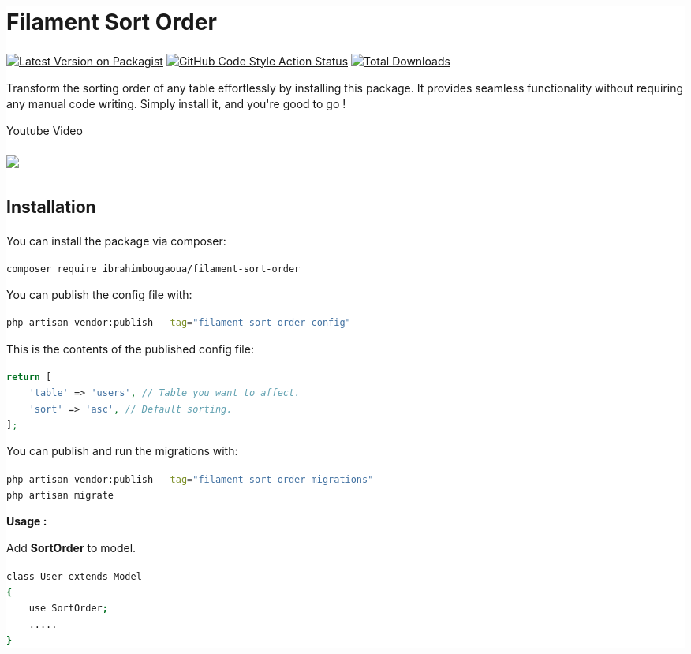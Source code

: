 # Filament Sort Order

[![Latest Version on Packagist](https://img.shields.io/packagist/v/ibrahimbougaoua/filament-sort-order.svg?style=flat-square)](https://packagist.org/packages/ibrahimbougaoua/filament-sort-order)
[![GitHub Code Style Action Status](https://img.shields.io/github/actions/workflow/status/ibrahimbougaoua/filament-sort-order/fix-php-code-style-issues.yml?branch=main&label=code%20style&style=flat-square)](https://github.com/ibrahimbougaoua/filament-sort-order/actions?query=workflow%3A"Fix+PHP+code+style+issues"+branch%3Amain)
[![Total Downloads](https://img.shields.io/packagist/dt/ibrahimbougaoua/filament-sort-order.svg?style=flat-square)](https://packagist.org/packages/ibrahimbougaoua/filament-sort-order)

Transform the sorting order of any table effortlessly by installing this package. It provides seamless functionality without requiring any manual code writing. Simply install it, and you're good to go !

<a href="https://www.youtube.com/watch?v=Uq7rSJSuWlw" target="_blank">Youtube Video</a>
<br /><br />
[<img src="https://raw.githubusercontent.com/ibrahimBougaoua/screenshot/main/images/sort.png" width="100%" class="filament-hidden">](https://www.youtube.com/watch?v=Uq7rSJSuWlw)

## Installation

You can install the package via composer:

```bash
composer require ibrahimbougaoua/filament-sort-order
```

You can publish the config file with:

```bash
php artisan vendor:publish --tag="filament-sort-order-config"
```

This is the contents of the published config file:

```php
return [
	'table' => 'users', // Table you want to affect.
	'sort' => 'asc', // Default sorting.
];
```

You can publish and run the migrations with:

```bash
php artisan vendor:publish --tag="filament-sort-order-migrations"
php artisan migrate
```
<b>Usage :</b>

Add <b>SortOrder</b> to model.

```bash
class User extends Model
{
    use SortOrder;
    .....
}
```
